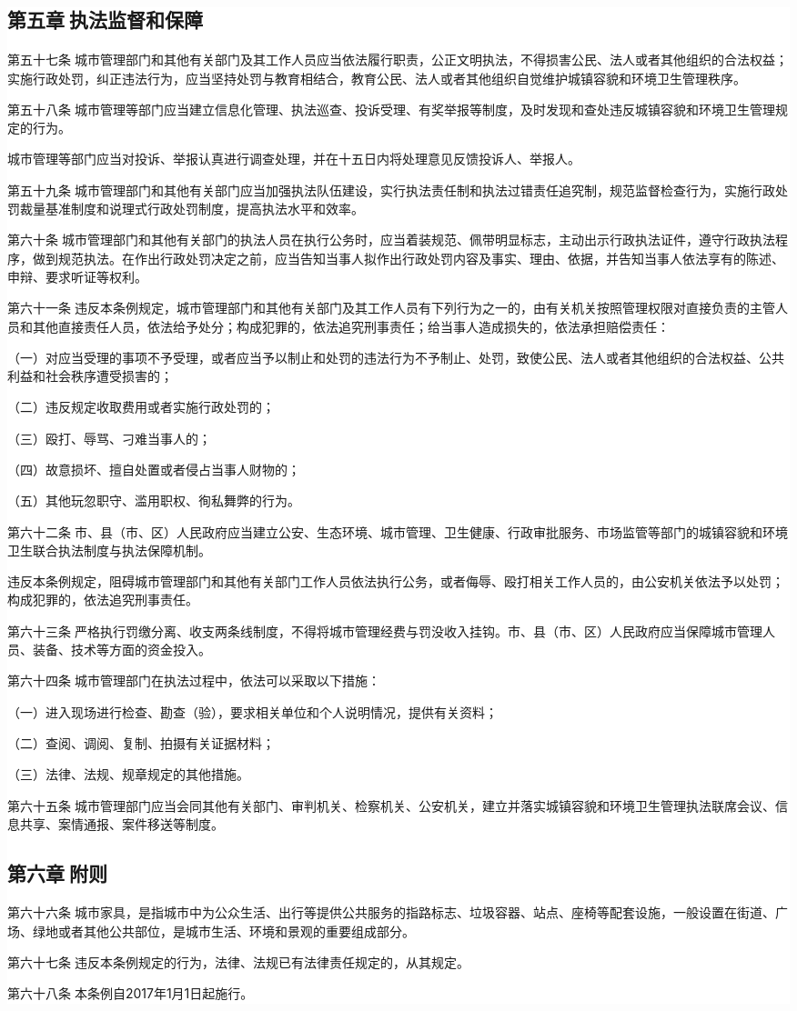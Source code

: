 ## 第五章  执法监督和保障

第五十七条 城市管理部门和其他有关部门及其工作人员应当依法履行职责，公正文明执法，不得损害公民、法人或者其他组织的合法权益；实施行政处罚，纠正违法行为，应当坚持处罚与教育相结合，教育公民、法人或者其他组织自觉维护城镇容貌和环境卫生管理秩序。

第五十八条 城市管理等部门应当建立信息化管理、执法巡查、投诉受理、有奖举报等制度，及时发现和查处违反城镇容貌和环境卫生管理规定的行为。

城市管理等部门应当对投诉、举报认真进行调查处理，并在十五日内将处理意见反馈投诉人、举报人。

第五十九条 城市管理部门和其他有关部门应当加强执法队伍建设，实行执法责任制和执法过错责任追究制，规范监督检查行为，实施行政处罚裁量基准制度和说理式行政处罚制度，提高执法水平和效率。

第六十条 城市管理部门和其他有关部门的执法人员在执行公务时，应当着装规范、佩带明显标志，主动出示行政执法证件，遵守行政执法程序，做到规范执法。在作出行政处罚决定之前，应当告知当事人拟作出行政处罚内容及事实、理由、依据，并告知当事人依法享有的陈述、申辩、要求听证等权利。

第六十一条 违反本条例规定，城市管理部门和其他有关部门及其工作人员有下列行为之一的，由有关机关按照管理权限对直接负责的主管人员和其他直接责任人员，依法给予处分；构成犯罪的，依法追究刑事责任；给当事人造成损失的，依法承担赔偿责任：

（一）对应当受理的事项不予受理，或者应当予以制止和处罚的违法行为不予制止、处罚，致使公民、法人或者其他组织的合法权益、公共利益和社会秩序遭受损害的；

（二）违反规定收取费用或者实施行政处罚的；

（三）殴打、辱骂、刁难当事人的；

（四）故意损坏、擅自处置或者侵占当事人财物的；

（五）其他玩忽职守、滥用职权、徇私舞弊的行为。

第六十二条 市、县（市、区）人民政府应当建立公安、生态环境、城市管理、卫生健康、行政审批服务、市场监管等部门的城镇容貌和环境卫生联合执法制度与执法保障机制。

违反本条例规定，阻碍城市管理部门和其他有关部门工作人员依法执行公务，或者侮辱、殴打相关工作人员的，由公安机关依法予以处罚；构成犯罪的，依法追究刑事责任。

第六十三条 严格执行罚缴分离、收支两条线制度，不得将城市管理经费与罚没收入挂钩。市、县（市、区）人民政府应当保障城市管理人员、装备、技术等方面的资金投入。

第六十四条 城市管理部门在执法过程中，依法可以采取以下措施：

（一）进入现场进行检查、勘查（验），要求相关单位和个人说明情况，提供有关资料；

（二）查阅、调阅、复制、拍摄有关证据材料；

（三）法律、法规、规章规定的其他措施。

第六十五条 城市管理部门应当会同其他有关部门、审判机关、检察机关、公安机关，建立并落实城镇容貌和环境卫生管理执法联席会议、信息共享、案情通报、案件移送等制度。

## 第六章  附则

第六十六条 城市家具，是指城市中为公众生活、出行等提供公共服务的指路标志、垃圾容器、站点、座椅等配套设施，一般设置在街道、广场、绿地或者其他公共部位，是城市生活、环境和景观的重要组成部分。

第六十七条 违反本条例规定的行为，法律、法规已有法律责任规定的，从其规定。

第六十八条 本条例自2017年1月1日起施行。